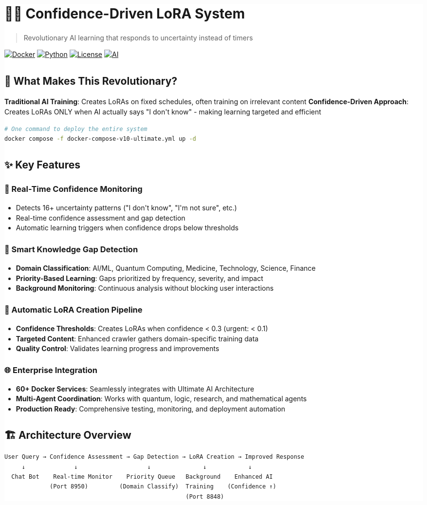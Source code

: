 # 🧠💡 Confidence-Driven LoRA System

> Revolutionary AI learning that responds to uncertainty instead of timers

[![Docker](https://img.shields.io/badge/Docker-Ready-blue?logo=docker)](https://github.com/luminainterface/luminainterface)
[![Python](https://img.shields.io/badge/Python-3.11+-green?logo=python)](https://github.com/luminainterface/luminainterface)
[![License](https://img.shields.io/badge/License-MIT-yellow)](https://github.com/luminainterface/luminainterface)
[![AI](https://img.shields.io/badge/AI-LoRA%20Learning-red)](https://github.com/luminainterface/luminainterface)

## 🚀 What Makes This Revolutionary?

**Traditional AI Training**: Creates LoRAs on fixed schedules, often training on irrelevant content
**Confidence-Driven Approach**: Creates LoRAs ONLY when AI actually says "I don't know" - making learning targeted and efficient

```bash
# One command to deploy the entire system
docker compose -f docker-compose-v10-ultimate.yml up -d
```

## ✨ Key Features

### 🧠 Real-Time Confidence Monitoring
- Detects 16+ uncertainty patterns ("I don't know", "I'm not sure", etc.)
- Real-time confidence assessment and gap detection
- Automatic learning triggers when confidence drops below thresholds

### 🎯 Smart Knowledge Gap Detection
- **Domain Classification**: AI/ML, Quantum Computing, Medicine, Technology, Science, Finance
- **Priority-Based Learning**: Gaps prioritized by frequency, severity, and impact
- **Background Monitoring**: Continuous analysis without blocking user interactions

### 🔄 Automatic LoRA Creation Pipeline
- **Confidence Thresholds**: Creates LoRAs when confidence < 0.3 (urgent: < 0.1)
- **Targeted Content**: Enhanced crawler gathers domain-specific training data
- **Quality Control**: Validates learning progress and improvements

### 🌐 Enterprise Integration
- **60+ Docker Services**: Seamlessly integrates with Ultimate AI Architecture
- **Multi-Agent Coordination**: Works with quantum, logic, research, and mathematical agents
- **Production Ready**: Comprehensive testing, monitoring, and deployment automation

## 🏗️ Architecture Overview

```
User Query → Confidence Assessment → Gap Detection → LoRA Creation → Improved Response
     ↓              ↓                    ↓               ↓            ↓
  Chat Bot    Real-time Monitor    Priority Queue   Background    Enhanced AI
             (Port 8950)         (Domain Classify)  Training    (Confidence ↑)
                                                    (Port 8848)
```
